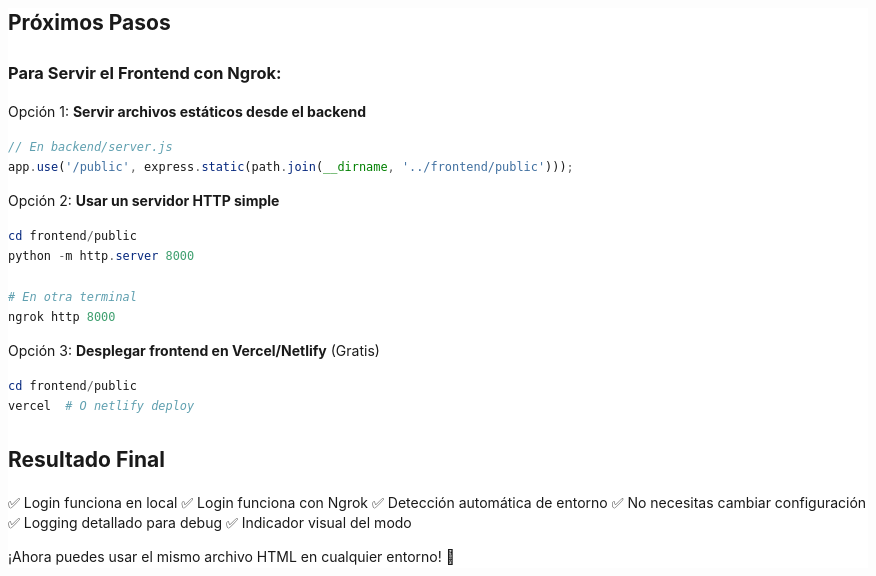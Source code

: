 ## Próximos Pasos

### Para Servir el Frontend con Ngrok:

Opción 1: **Servir archivos estáticos desde el backend**
```javascript
// En backend/server.js
app.use('/public', express.static(path.join(__dirname, '../frontend/public')));
```

Opción 2: **Usar un servidor HTTP simple**
```powershell
cd frontend/public
python -m http.server 8000

# En otra terminal
ngrok http 8000
```

Opción 3: **Desplegar frontend en Vercel/Netlify** (Gratis)
```powershell
cd frontend/public
vercel  # O netlify deploy
```

## Resultado Final

✅ Login funciona en local
✅ Login funciona con Ngrok
✅ Detección automática de entorno
✅ No necesitas cambiar configuración
✅ Logging detallado para debug
✅ Indicador visual del modo

¡Ahora puedes usar el mismo archivo HTML en cualquier entorno! 🎉
